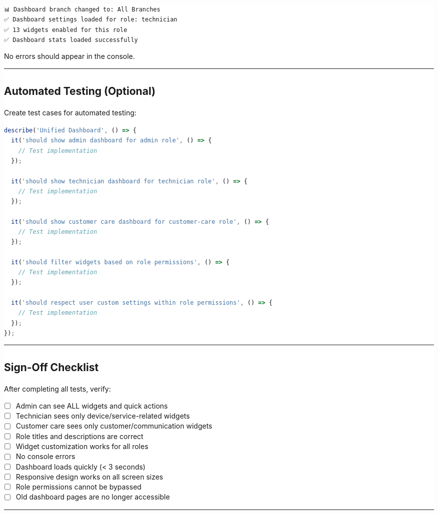 ```
📊 Dashboard branch changed to: All Branches
✅ Dashboard settings loaded for role: technician
✅ 13 widgets enabled for this role
✅ Dashboard stats loaded successfully
```

No errors should appear in the console.

---

## Automated Testing (Optional)

Create test cases for automated testing:

```typescript
describe('Unified Dashboard', () => {
  it('should show admin dashboard for admin role', () => {
    // Test implementation
  });
  
  it('should show technician dashboard for technician role', () => {
    // Test implementation
  });
  
  it('should show customer care dashboard for customer-care role', () => {
    // Test implementation
  });
  
  it('should filter widgets based on role permissions', () => {
    // Test implementation
  });
  
  it('should respect user custom settings within role permissions', () => {
    // Test implementation
  });
});
```

---

## Sign-Off Checklist

After completing all tests, verify:

- [ ] Admin can see ALL widgets and quick actions
- [ ] Technician sees only device/service-related widgets
- [ ] Customer care sees only customer/communication widgets
- [ ] Role titles and descriptions are correct
- [ ] Widget customization works for all roles
- [ ] No console errors
- [ ] Dashboard loads quickly (< 3 seconds)
- [ ] Responsive design works on all screen sizes
- [ ] Role permissions cannot be bypassed
- [ ] Old dashboard pages are no longer accessible

---